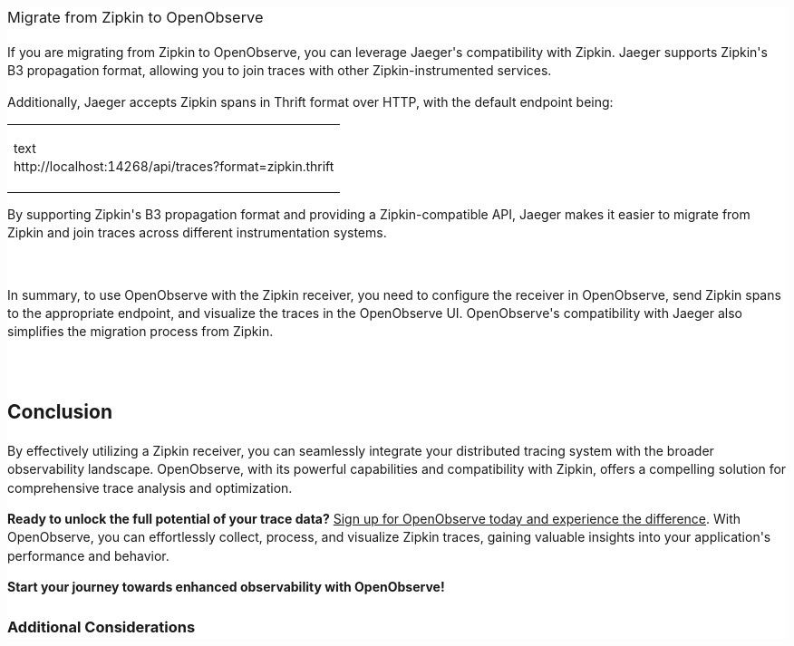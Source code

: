 <h3><span style="font-weight: 400;">Migrate from Zipkin to OpenObserve</span></h3>

<p><span style="font-weight: 400;">If you are migrating from Zipkin to OpenObserve, you can leverage Jaeger's compatibility with Zipkin. Jaeger supports Zipkin's B3 propagation format, allowing you to join traces with other Zipkin-instrumented services.</span></p>

<p><span style="font-weight: 400;">Additionally, Jaeger accepts Zipkin spans in Thrift format over HTTP, with the default endpoint being:</span></p>

<table>

<tbody>

<tr>

<td>

<p><span style="font-weight: 400;">text</span><span style="font-weight: 400;"><br /></span><span style="font-weight: 400;">http</span><span style="font-weight: 400;">://localhost:</span><span style="font-weight: 400;">14268</span><span style="font-weight: 400;">/api/traces?</span><span style="font-weight: 400;">format</span><span style="font-weight: 400;">=zipkin.thrift</span></p>

</td>

</tr>

</tbody>

</table>

<p><span style="font-weight: 400;">By supporting Zipkin's B3 propagation format and providing a Zipkin-compatible API, Jaeger makes it easier to migrate from Zipkin and join traces across different instrumentation systems.</span></p>

<p>&nbsp;</p>

<p><span style="font-weight: 400;">In summary, to use OpenObserve with the Zipkin receiver, you need to configure the receiver in OpenObserve, send Zipkin spans to the appropriate endpoint, and visualize the traces in the OpenObserve UI. OpenObserve's compatibility with Jaeger also simplifies the migration process from Zipkin.</span></p>

<p>&nbsp;</p>

<h2><strong>Conclusion</strong></h2>

<p><span style="font-weight: 400;">By effectively utilizing a Zipkin receiver, you can seamlessly integrate your distributed tracing system with the broader observability landscape. OpenObserve, with its powerful capabilities and compatibility with Zipkin, offers a compelling solution for comprehensive trace analysis and optimization.</span></p>

<p><strong>Ready to unlock the full potential of your trace data?</strong> <a href="https://cloud.openobserve.ai"><span style="font-weight: 400;">Sign up for OpenObserve today and experience the difference</span></a><span style="font-weight: 400;">. With OpenObserve, you can effortlessly collect, process, and visualize Zipkin traces, gaining valuable insights into your application's performance and behavior.</span></p>

<p><strong>Start your journey towards enhanced observability with OpenObserve!</strong></p>

<h3><strong>Additional Considerations</strong></h3>

<ul>
